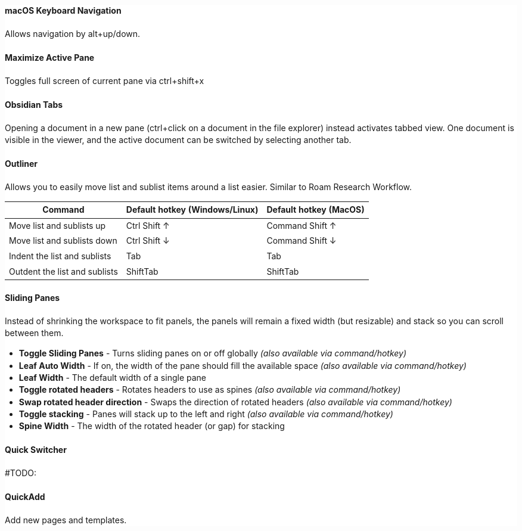 

#### macOS Keyboard Navigation

Allows navigation by alt+up/down. 

#### Maximize Active Pane

Toggles full screen of current pane via ctrl+shift+x

#### Obsidian Tabs

Opening a document in a new pane (ctrl+click on a document in the file explorer) instead activates tabbed view. One document is visible in the viewer, and the active document can be switched by selecting another tab.

#### Outliner

Allows you to easily move list and sublist items around a list easier. Similar to Roam Research Workflow.

| Command                       | Default hotkey (Windows/Linux) | Default hotkey (MacOS) |
| ----------------------------- | ------------------------------ | ---------------------- |
| Move list and sublists up     | Ctrl Shift ↑                   | Command Shift ↑        |
| Move list and sublists down   | Ctrl Shift ↓                   | Command Shift ↓        |
| Indent the list and sublists  | Tab                            | Tab                    |
| Outdent the list and sublists | ShiftTab                       | ShiftTab               |

#### Sliding Panes

Instead of shrinking the workspace to fit panels, the panels will remain a fixed
width (but resizable) and stack so you can scroll between them. 

- **Toggle Sliding Panes** - Turns sliding panes on or off globally *(also available via command/hotkey)*
- **Leaf Auto Width** - If on, the width of the pane should fill the available space *(also available via command/hotkey)*
- **Leaf Width** - The default width of a single pane
- **Toggle rotated headers** - Rotates headers to use as spines *(also available via command/hotkey)*
- **Swap rotated header direction** - Swaps the direction of rotated headers *(also available via command/hotkey)*
- **Toggle stacking** - Panes will stack up to the left and right *(also available via command/hotkey)*
- **Spine Width** - The width of the rotated header (or gap) for stacking

#### Quick Switcher

#TODO:

#### QuickAdd

Add new pages and templates. 
